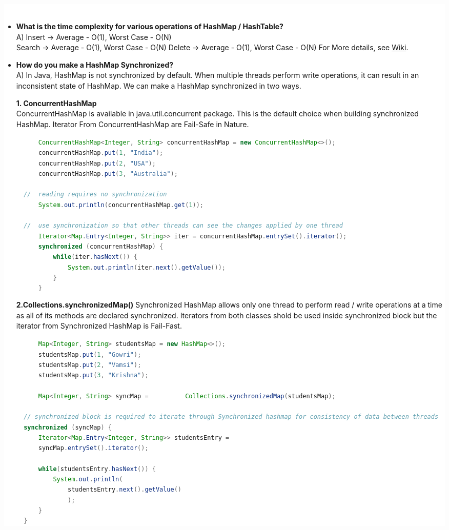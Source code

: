 <br>

- **What is the time complexity for various operations of HashMap / HashTable?** <br>
    A) Insert -> Average - O(1), Worst Case - O(N)<br>
    Search -> Average - O(1), Worst Case - O(N)
    Delete -> Average - O(1), Worst Case - O(N)
    For More details, see [Wiki](https://en.wikipedia.org/wiki/Hash_table).


- **How do you make a HashMap Synchronized?** <br>
  A) In Java, HashMap is not synchronized by default. When multiple threads perform write operations, it can result in an inconsistent state of HashMap. We can make a HashMap synchronized in two ways.

  **1. ConcurrentHashMap**<br>
  ConcurrentHashMap is available in java.util.concurrent package. This is the default choice when building synchronized HashMap. Iterator From ConcurrentHashMap are Fail-Safe in Nature.

  ```java
        ConcurrentHashMap<Integer, String> concurrentHashMap = new ConcurrentHashMap<>();
        concurrentHashMap.put(1, "India");
        concurrentHashMap.put(2, "USA");
        concurrentHashMap.put(3, "Australia");

    //  reading requires no synchronization
        System.out.println(concurrentHashMap.get(1));

    //  use synchronization so that other threads can see the changes applied by one thread
        Iterator<Map.Entry<Integer, String>> iter = concurrentHashMap.entrySet().iterator();
        synchronized (concurrentHashMap) {
            while(iter.hasNext()) {
                System.out.println(iter.next().getValue());
            }
        }
  ```
  **2.Collections.synchronizedMap()**
  Synchronized HashMap allows only one thread to perform read / write operations at a time as all of its methods are declared synchronized. Iterators from both classes shold be used inside synchronized block but the iterator from Synchronized HashMap is Fail-Fast.

  ```Java
        Map<Integer, String> studentsMap = new HashMap<>();
        studentsMap.put(1, "Gowri");
        studentsMap.put(2, "Vamsi");
        studentsMap.put(3, "Krishna");

        Map<Integer, String> syncMap =          Collections.synchronizedMap(studentsMap);

    // synchronized block is required to iterate through Synchronized hashmap for consistency of data between threads
    synchronized (syncMap) {
        Iterator<Map.Entry<Integer, String>> studentsEntry =
        syncMap.entrySet().iterator();

        while(studentsEntry.hasNext()) {
            System.out.println(
                studentsEntry.next().getValue()
                );
        }
    }
  ```
